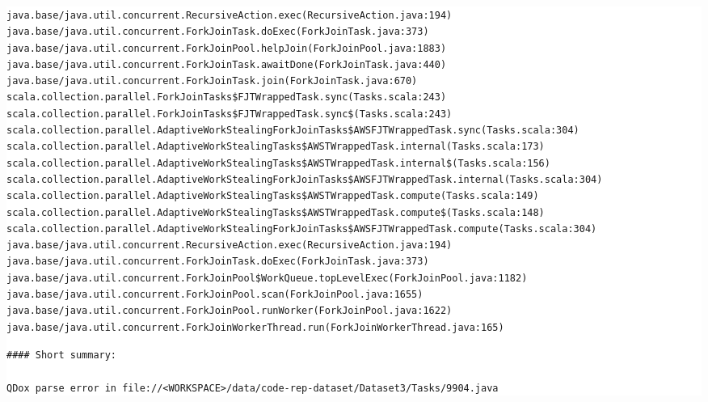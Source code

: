 	java.base/java.util.concurrent.RecursiveAction.exec(RecursiveAction.java:194)
	java.base/java.util.concurrent.ForkJoinTask.doExec(ForkJoinTask.java:373)
	java.base/java.util.concurrent.ForkJoinPool.helpJoin(ForkJoinPool.java:1883)
	java.base/java.util.concurrent.ForkJoinTask.awaitDone(ForkJoinTask.java:440)
	java.base/java.util.concurrent.ForkJoinTask.join(ForkJoinTask.java:670)
	scala.collection.parallel.ForkJoinTasks$FJTWrappedTask.sync(Tasks.scala:243)
	scala.collection.parallel.ForkJoinTasks$FJTWrappedTask.sync$(Tasks.scala:243)
	scala.collection.parallel.AdaptiveWorkStealingForkJoinTasks$AWSFJTWrappedTask.sync(Tasks.scala:304)
	scala.collection.parallel.AdaptiveWorkStealingTasks$AWSTWrappedTask.internal(Tasks.scala:173)
	scala.collection.parallel.AdaptiveWorkStealingTasks$AWSTWrappedTask.internal$(Tasks.scala:156)
	scala.collection.parallel.AdaptiveWorkStealingForkJoinTasks$AWSFJTWrappedTask.internal(Tasks.scala:304)
	scala.collection.parallel.AdaptiveWorkStealingTasks$AWSTWrappedTask.compute(Tasks.scala:149)
	scala.collection.parallel.AdaptiveWorkStealingTasks$AWSTWrappedTask.compute$(Tasks.scala:148)
	scala.collection.parallel.AdaptiveWorkStealingForkJoinTasks$AWSFJTWrappedTask.compute(Tasks.scala:304)
	java.base/java.util.concurrent.RecursiveAction.exec(RecursiveAction.java:194)
	java.base/java.util.concurrent.ForkJoinTask.doExec(ForkJoinTask.java:373)
	java.base/java.util.concurrent.ForkJoinPool$WorkQueue.topLevelExec(ForkJoinPool.java:1182)
	java.base/java.util.concurrent.ForkJoinPool.scan(ForkJoinPool.java:1655)
	java.base/java.util.concurrent.ForkJoinPool.runWorker(ForkJoinPool.java:1622)
	java.base/java.util.concurrent.ForkJoinWorkerThread.run(ForkJoinWorkerThread.java:165)
```
#### Short summary: 

QDox parse error in file://<WORKSPACE>/data/code-rep-dataset/Dataset3/Tasks/9904.java